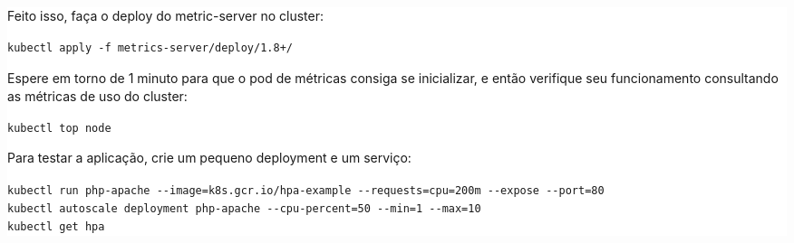 Feito isso, faça o deploy do metric-server no cluster:

```
kubectl apply -f metrics-server/deploy/1.8+/
```

Espere em torno de 1 minuto para que o pod de métricas consiga se inicializar, e então verifique seu funcionamento consultando as métricas de uso do cluster:

```
kubectl top node
```

Para testar a aplicação, crie um pequeno deployment e um serviço:

```
kubectl run php-apache --image=k8s.gcr.io/hpa-example --requests=cpu=200m --expose --port=80
kubectl autoscale deployment php-apache --cpu-percent=50 --min=1 --max=10
kubectl get hpa
```

